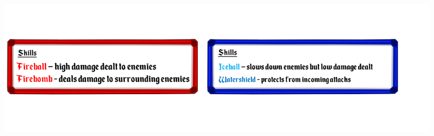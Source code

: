 <img src="uploads/ab175fb66909e254d264b95540f95b13/fire_team.png" width="400">
<img src="uploads/3b70d95eb506636f2165d0af9337b491/water_team.png" width="400">
</div>
